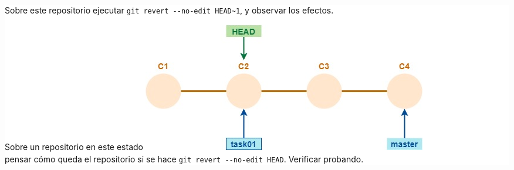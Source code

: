Sobre este repositorio ejecutar `git revert --no-edit HEAD~1`, y observar los efectos.

Sobre un repositorio en este estado
![git ejercicio de revert - escenario](./images/four-commits-two-branches.jpg)   
pensar cómo queda el repositorio si se hace `git revert --no-edit HEAD`. Verificar probando.


